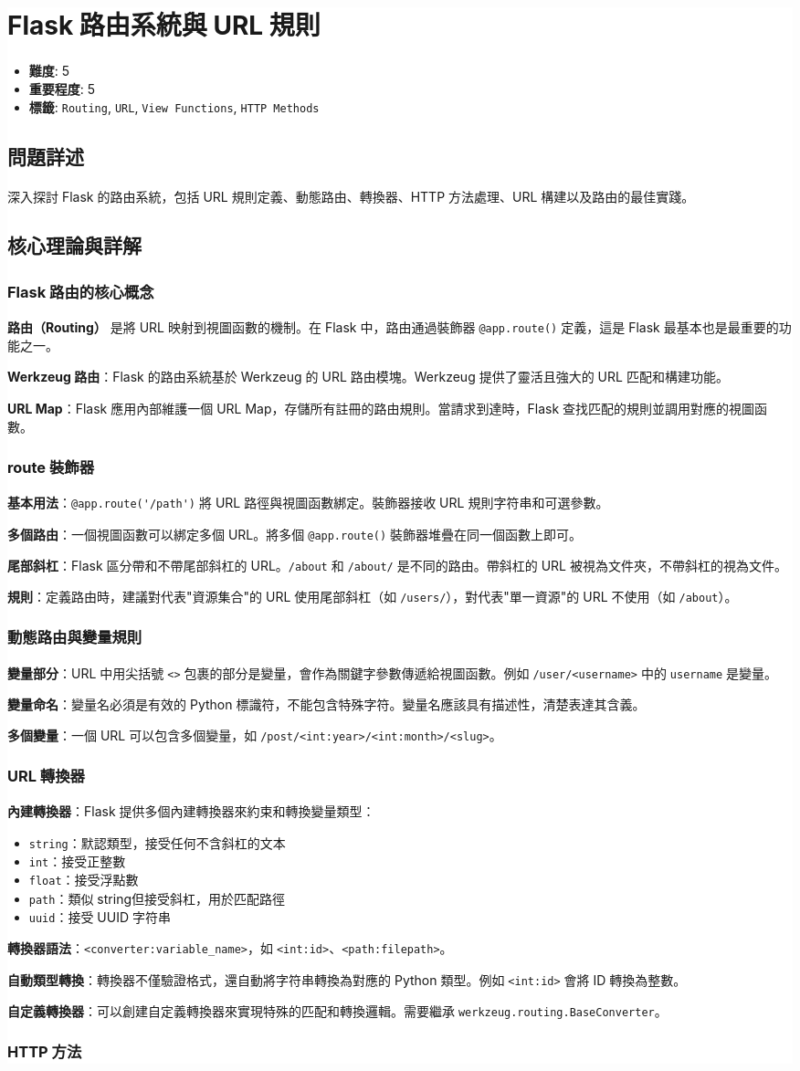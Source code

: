 # Flask 路由系統與 URL 規則

- **難度**: 5
- **重要程度**: 5
- **標籤**: `Routing`, `URL`, `View Functions`, `HTTP Methods`

## 問題詳述

深入探討 Flask 的路由系統，包括 URL 規則定義、動態路由、轉換器、HTTP 方法處理、URL 構建以及路由的最佳實踐。

## 核心理論與詳解

### Flask 路由的核心概念

**路由（Routing）** 是將 URL 映射到視圖函數的機制。在 Flask 中，路由通過裝飾器 `@app.route()` 定義，這是 Flask 最基本也是最重要的功能之一。

**Werkzeug 路由**：Flask 的路由系統基於 Werkzeug 的 URL 路由模塊。Werkzeug 提供了靈活且強大的 URL 匹配和構建功能。

**URL Map**：Flask 應用內部維護一個 URL Map，存儲所有註冊的路由規則。當請求到達時，Flask 查找匹配的規則並調用對應的視圖函數。

### route 裝飾器

**基本用法**：`@app.route('/path')` 將 URL 路徑與視圖函數綁定。裝飾器接收 URL 規則字符串和可選參數。

**多個路由**：一個視圖函數可以綁定多個 URL。將多個 `@app.route()` 裝飾器堆疊在同一個函數上即可。

**尾部斜杠**：Flask 區分帶和不帶尾部斜杠的 URL。`/about` 和 `/about/` 是不同的路由。帶斜杠的 URL 被視為文件夾，不帶斜杠的視為文件。

**規則**：定義路由時，建議對代表"資源集合"的 URL 使用尾部斜杠（如 `/users/`），對代表"單一資源"的 URL 不使用（如 `/about`）。

### 動態路由與變量規則

**變量部分**：URL 中用尖括號 `<>` 包裹的部分是變量，會作為關鍵字參數傳遞給視圖函數。例如 `/user/<username>` 中的 `username` 是變量。

**變量命名**：變量名必須是有效的 Python 標識符，不能包含特殊字符。變量名應該具有描述性，清楚表達其含義。

**多個變量**：一個 URL 可以包含多個變量，如 `/post/<int:year>/<int:month>/<slug>`。

### URL 轉換器

**內建轉換器**：Flask 提供多個內建轉換器來約束和轉換變量類型：
- `string`：默認類型，接受任何不含斜杠的文本
- `int`：接受正整數
- `float`：接受浮點數
- `path`：類似 string但接受斜杠，用於匹配路徑
- `uuid`：接受 UUID 字符串

**轉換器語法**：`<converter:variable_name>`，如 `<int:id>`、`<path:filepath>`。

**自動類型轉換**：轉換器不僅驗證格式，還自動將字符串轉換為對應的 Python 類型。例如 `<int:id>` 會將 ID 轉換為整數。

**自定義轉換器**：可以創建自定義轉換器來實現特殊的匹配和轉換邏輯。需要繼承 `werkzeug.routing.BaseConverter`。

### HTTP 方法
